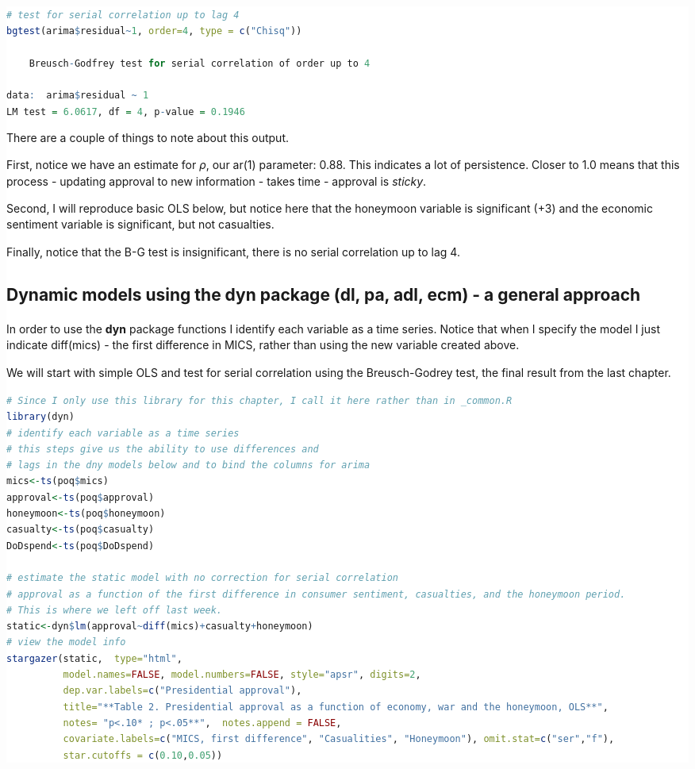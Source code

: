 ```r
# test for serial correlation up to lag 4
bgtest(arima$residual~1, order=4, type = c("Chisq"))

	Breusch-Godfrey test for serial correlation of order up to 4

data:  arima$residual ~ 1
LM test = 6.0617, df = 4, p-value = 0.1946
```

There are a couple of things to note about this output. 

First, notice we have an estimate for $\rho$, our ar(1) parameter:  0.88.  This indicates a lot of persistence.  Closer to 1.0 means that this process - updating approval to new information - takes time - approval is *sticky*.  

Second, I will reproduce basic OLS below, but notice here that the honeymoon variable is significant (+3) and the economic sentiment variable is significant, but not casualties.

Finally, notice that the B-G test is insignificant, there is no serial correlation up to lag 4. 

## Dynamic models using the dyn package (dl, pa, adl, ecm) - a general approach

In order to use the **dyn** package functions I identify each variable as a time series.  Notice that when I specify the model I just indicate diff(mics) - the first difference in MICS, rather than using the new variable created above.

We will start with simple OLS and test for serial correlation using the Breusch-Godrey test, the final result from the last chapter.


```r
# Since I only use this library for this chapter, I call it here rather than in _common.R
library(dyn)
# identify each variable as a time series
# this steps give us the ability to use differences and
# lags in the dny models below and to bind the columns for arima
mics<-ts(poq$mics)
approval<-ts(poq$approval)
honeymoon<-ts(poq$honeymoon)
casualty<-ts(poq$casualty)
DoDspend<-ts(poq$DoDspend)

# estimate the static model with no correction for serial correlation
# approval as a function of the first difference in consumer sentiment, casualties, and the honeymoon period.
# This is where we left off last week.
static<-dyn$lm(approval~diff(mics)+casualty+honeymoon)
# view the model info
stargazer(static,  type="html",
          model.names=FALSE, model.numbers=FALSE, style="apsr", digits=2,
          dep.var.labels=c("Presidential approval"),
          title="**Table 2. Presidential approval as a function of economy, war and the honeymoon, OLS**",
          notes= "p<.10* ; p<.05**",  notes.append = FALSE,
          covariate.labels=c("MICS, first difference", "Casualities", "Honeymoon"), omit.stat=c("ser","f"),
          star.cutoffs = c(0.10,0.05))
```
